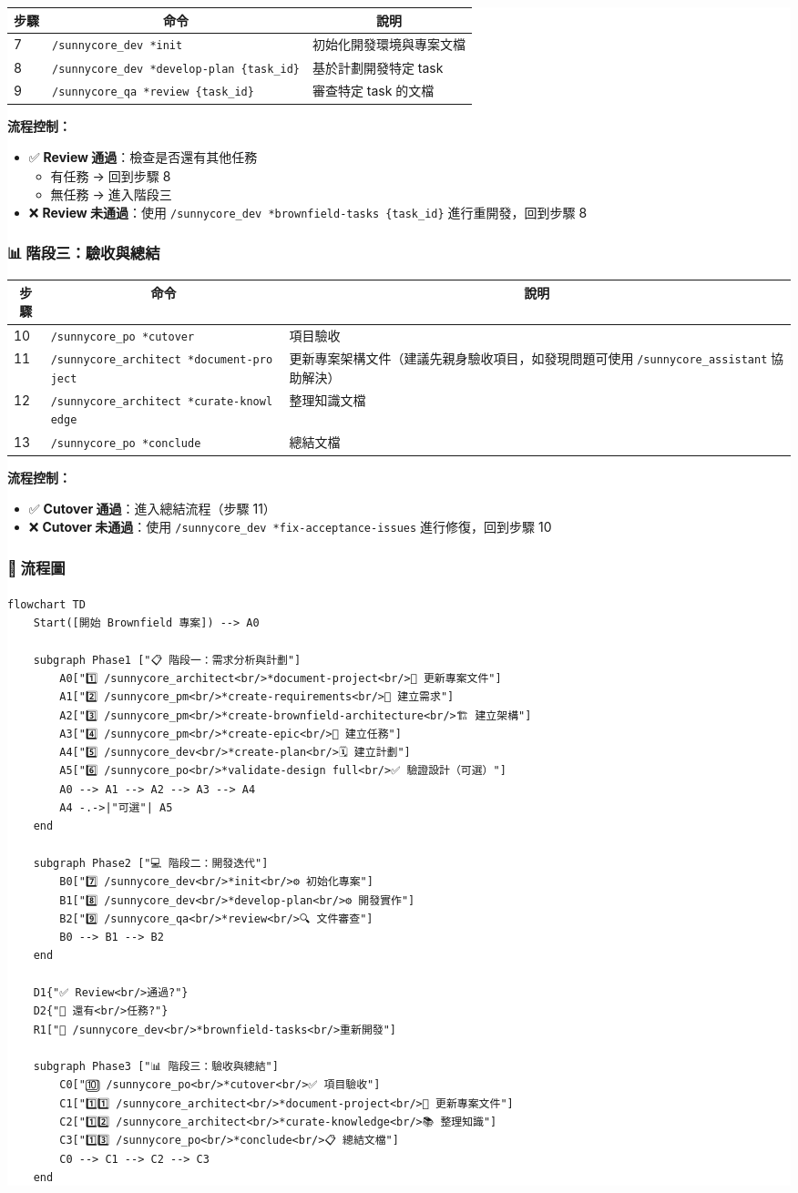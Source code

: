 | 步驟 | 命令 | 說明 |
|------|------|------|
| 7 | `/sunnycore_dev *init` | 初始化開發環境與專案文檔 |
| 8 | `/sunnycore_dev *develop-plan {task_id}` | 基於計劃開發特定 task |
| 9 | `/sunnycore_qa *review {task_id}` | 審查特定 task 的文檔 |

**流程控制：**
- ✅ **Review 通過**：檢查是否還有其他任務
  - 有任務 → 回到步驟 8
  - 無任務 → 進入階段三
- ❌ **Review 未通過**：使用 `/sunnycore_dev *brownfield-tasks {task_id}` 進行重開發，回到步驟 8

### 📊 階段三：驗收與總結

| 步驟 | 命令 | 說明 |
|------|------|------|
| 10 | `/sunnycore_po *cutover` | 項目驗收 |
| 11 | `/sunnycore_architect *document-project` | 更新專案架構文件（建議先親身驗收項目，如發現問題可使用 `/sunnycore_assistant` 協助解決） |
| 12 | `/sunnycore_architect *curate-knowledge` | 整理知識文檔 |
| 13 | `/sunnycore_po *conclude` | 總結文檔 |

**流程控制：**
- ✅ **Cutover 通過**：進入總結流程（步驟 11）
- ❌ **Cutover 未通過**：使用 `/sunnycore_dev *fix-acceptance-issues` 進行修復，回到步驟 10

### 🔄 流程圖

```mermaid
flowchart TD
    Start([開始 Brownfield 專案]) --> A0
    
    subgraph Phase1 ["📋 階段一：需求分析與計劃"]
        A0["1️⃣ /sunnycore_architect<br/>*document-project<br/>📖 更新專案文件"]
        A1["2️⃣ /sunnycore_pm<br/>*create-requirements<br/>📝 建立需求"]
        A2["3️⃣ /sunnycore_pm<br/>*create-brownfield-architecture<br/>🏗️ 建立架構"]
        A3["4️⃣ /sunnycore_pm<br/>*create-epic<br/>📌 建立任務"]
        A4["5️⃣ /sunnycore_dev<br/>*create-plan<br/>🗓️ 建立計劃"]
        A5["6️⃣ /sunnycore_po<br/>*validate-design full<br/>✅ 驗證設計（可選）"]
        A0 --> A1 --> A2 --> A3 --> A4
        A4 -.->|"可選"| A5
    end
    
    subgraph Phase2 ["💻 階段二：開發迭代"]
        B0["7️⃣ /sunnycore_dev<br/>*init<br/>⚙️ 初始化專案"]
        B1["8️⃣ /sunnycore_dev<br/>*develop-plan<br/>⚙️ 開發實作"]
        B2["9️⃣ /sunnycore_qa<br/>*review<br/>🔍 文件審查"]
        B0 --> B1 --> B2
    end
    
    D1{"✅ Review<br/>通過?"}
    D2{"📝 還有<br/>任務?"}
    R1["🔄 /sunnycore_dev<br/>*brownfield-tasks<br/>重新開發"]
    
    subgraph Phase3 ["📊 階段三：驗收與總結"]
        C0["🔟 /sunnycore_po<br/>*cutover<br/>✅ 項目驗收"]
        C1["1️⃣1️⃣ /sunnycore_architect<br/>*document-project<br/>📖 更新專案文件"]
        C2["1️⃣2️⃣ /sunnycore_architect<br/>*curate-knowledge<br/>📚 整理知識"]
        C3["1️⃣3️⃣ /sunnycore_po<br/>*conclude<br/>📋 總結文檔"]
        C0 --> C1 --> C2 --> C3
    end
```